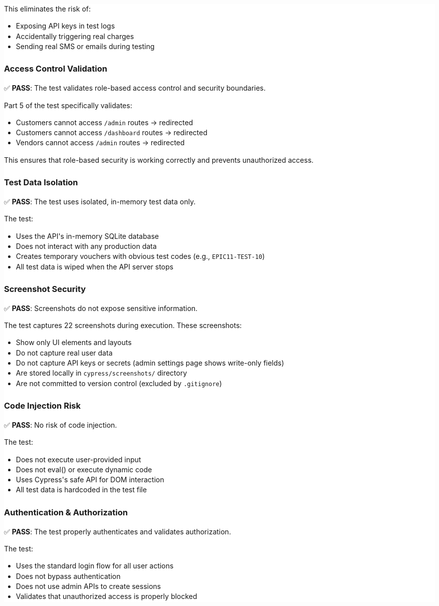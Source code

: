 This eliminates the risk of:
- Exposing API keys in test logs
- Accidentally triggering real charges
- Sending real SMS or emails during testing

### Access Control Validation

✅ **PASS**: The test validates role-based access control and security boundaries.

Part 5 of the test specifically validates:
- Customers cannot access `/admin` routes → redirected
- Customers cannot access `/dashboard` routes → redirected
- Vendors cannot access `/admin` routes → redirected

This ensures that role-based security is working correctly and prevents unauthorized access.

### Test Data Isolation

✅ **PASS**: The test uses isolated, in-memory test data only.

The test:
- Uses the API's in-memory SQLite database
- Does not interact with any production data
- Creates temporary vouchers with obvious test codes (e.g., `EPIC11-TEST-10`)
- All test data is wiped when the API server stops

### Screenshot Security

✅ **PASS**: Screenshots do not expose sensitive information.

The test captures 22 screenshots during execution. These screenshots:
- Show only UI elements and layouts
- Do not capture real user data
- Do not capture API keys or secrets (admin settings page shows write-only fields)
- Are stored locally in `cypress/screenshots/` directory
- Are not committed to version control (excluded by `.gitignore`)

### Code Injection Risk

✅ **PASS**: No risk of code injection.

The test:
- Does not execute user-provided input
- Does not eval() or execute dynamic code
- Uses Cypress's safe API for DOM interaction
- All test data is hardcoded in the test file

### Authentication & Authorization

✅ **PASS**: The test properly authenticates and validates authorization.

The test:
- Uses the standard login flow for all user actions
- Does not bypass authentication
- Does not use admin APIs to create sessions
- Validates that unauthorized access is properly blocked
